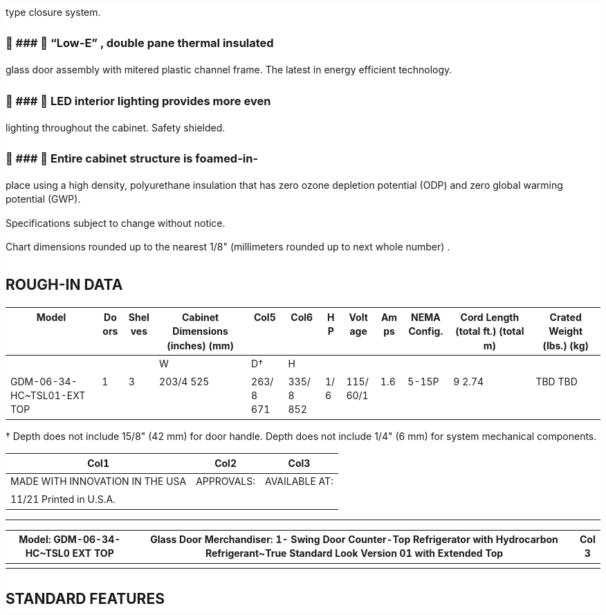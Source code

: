 type closure system.

###  ###  “Low-E” , double pane thermal insulated

glass door assembly with mitered plastic
channel frame. The latest in energy
efficient technology.

###  ###  LED interior lighting provides more even

lighting throughout the cabinet. Safety
shielded.

###  ###  Entire cabinet structure is foamed-in-

place using a high density, polyurethane
insulation that has zero ozone depletion
potential (ODP) and zero global warming
potential (GWP).

Specifications subject to change without notice.

Chart dimensions rounded up to the nearest 1/8" (millimeters rounded up to next whole number) .
## ROUGH-IN DATA


|Model|Doors|Shelves|Cabinet Dimensions (inches) (mm)|Col5|Col6|HP|Voltage|Amps|NEMA Config.|Cord Length (total ft.) (total m)|Crated Weight (lbs.) (kg)|
|---|---|---|---|---|---|---|---|---|---|---|---|
||||W|D†|H|||||||
|GDM-06-34-HC~TSL01-EXT TOP|1|3|203/4 525|263/8 671|335/8 852|1/6|115/60/1|1.6|5-15P|9 2.74|TBD TBD|


† Depth does not include 15/8" (42 mm) for door handle. Depth does not include 1/4" (6 mm) for system mechanical components.


|Col1|Col2|Col3|
|---|---|---|
|MADE WITH INNOVATION IN THE USA|APPROVALS:|AVAILABLE AT:|
|11/21 Printed in U.S.A.|||



-----


|Model: GDM-06-34-HC~TSL0 EXT TOP|Glass Door Merchandiser: 1- Swing Door Counter-Top Refrigerator with Hydrocarbon Refrigerant~True Standard Look Version 01 with Extended Top|Col3|
|---|---|---|
||||


## STANDARD FEATURES
